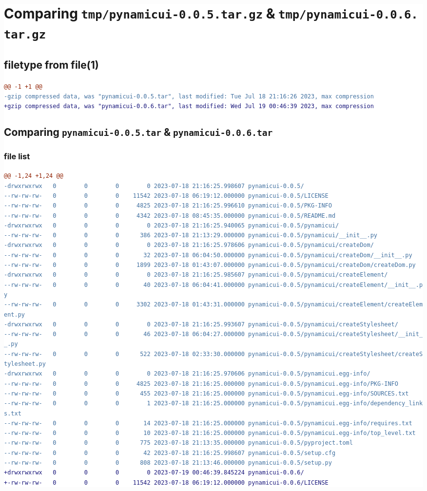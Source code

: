 # Comparing `tmp/pynamicui-0.0.5.tar.gz` & `tmp/pynamicui-0.0.6.tar.gz`

## filetype from file(1)

```diff
@@ -1 +1 @@
-gzip compressed data, was "pynamicui-0.0.5.tar", last modified: Tue Jul 18 21:16:26 2023, max compression
+gzip compressed data, was "pynamicui-0.0.6.tar", last modified: Wed Jul 19 00:46:39 2023, max compression
```

## Comparing `pynamicui-0.0.5.tar` & `pynamicui-0.0.6.tar`

### file list

```diff
@@ -1,24 +1,24 @@
-drwxrwxrwx   0        0        0        0 2023-07-18 21:16:25.998607 pynamicui-0.0.5/
--rw-rw-rw-   0        0        0    11542 2023-07-18 06:19:12.000000 pynamicui-0.0.5/LICENSE
--rw-rw-rw-   0        0        0     4825 2023-07-18 21:16:25.996610 pynamicui-0.0.5/PKG-INFO
--rw-rw-rw-   0        0        0     4342 2023-07-18 08:45:35.000000 pynamicui-0.0.5/README.md
-drwxrwxrwx   0        0        0        0 2023-07-18 21:16:25.940065 pynamicui-0.0.5/pynamicui/
--rw-rw-rw-   0        0        0      386 2023-07-18 21:13:29.000000 pynamicui-0.0.5/pynamicui/__init__.py
-drwxrwxrwx   0        0        0        0 2023-07-18 21:16:25.978606 pynamicui-0.0.5/pynamicui/createDom/
--rw-rw-rw-   0        0        0       32 2023-07-18 06:04:50.000000 pynamicui-0.0.5/pynamicui/createDom/__init__.py
--rw-rw-rw-   0        0        0     1899 2023-07-18 01:43:07.000000 pynamicui-0.0.5/pynamicui/createDom/createDom.py
-drwxrwxrwx   0        0        0        0 2023-07-18 21:16:25.985607 pynamicui-0.0.5/pynamicui/createElement/
--rw-rw-rw-   0        0        0       40 2023-07-18 06:04:41.000000 pynamicui-0.0.5/pynamicui/createElement/__init__.py
--rw-rw-rw-   0        0        0     3302 2023-07-18 01:43:31.000000 pynamicui-0.0.5/pynamicui/createElement/createElement.py
-drwxrwxrwx   0        0        0        0 2023-07-18 21:16:25.993607 pynamicui-0.0.5/pynamicui/createStylesheet/
--rw-rw-rw-   0        0        0       46 2023-07-18 06:04:27.000000 pynamicui-0.0.5/pynamicui/createStylesheet/__init__.py
--rw-rw-rw-   0        0        0      522 2023-07-18 02:33:30.000000 pynamicui-0.0.5/pynamicui/createStylesheet/createStylesheet.py
-drwxrwxrwx   0        0        0        0 2023-07-18 21:16:25.970606 pynamicui-0.0.5/pynamicui.egg-info/
--rw-rw-rw-   0        0        0     4825 2023-07-18 21:16:25.000000 pynamicui-0.0.5/pynamicui.egg-info/PKG-INFO
--rw-rw-rw-   0        0        0      455 2023-07-18 21:16:25.000000 pynamicui-0.0.5/pynamicui.egg-info/SOURCES.txt
--rw-rw-rw-   0        0        0        1 2023-07-18 21:16:25.000000 pynamicui-0.0.5/pynamicui.egg-info/dependency_links.txt
--rw-rw-rw-   0        0        0       14 2023-07-18 21:16:25.000000 pynamicui-0.0.5/pynamicui.egg-info/requires.txt
--rw-rw-rw-   0        0        0       10 2023-07-18 21:16:25.000000 pynamicui-0.0.5/pynamicui.egg-info/top_level.txt
--rw-rw-rw-   0        0        0      775 2023-07-18 21:13:35.000000 pynamicui-0.0.5/pyproject.toml
--rw-rw-rw-   0        0        0       42 2023-07-18 21:16:25.998607 pynamicui-0.0.5/setup.cfg
--rw-rw-rw-   0        0        0      808 2023-07-18 21:13:46.000000 pynamicui-0.0.5/setup.py
+drwxrwxrwx   0        0        0        0 2023-07-19 00:46:39.845224 pynamicui-0.0.6/
+-rw-rw-rw-   0        0        0    11542 2023-07-18 06:19:12.000000 pynamicui-0.0.6/LICENSE
```